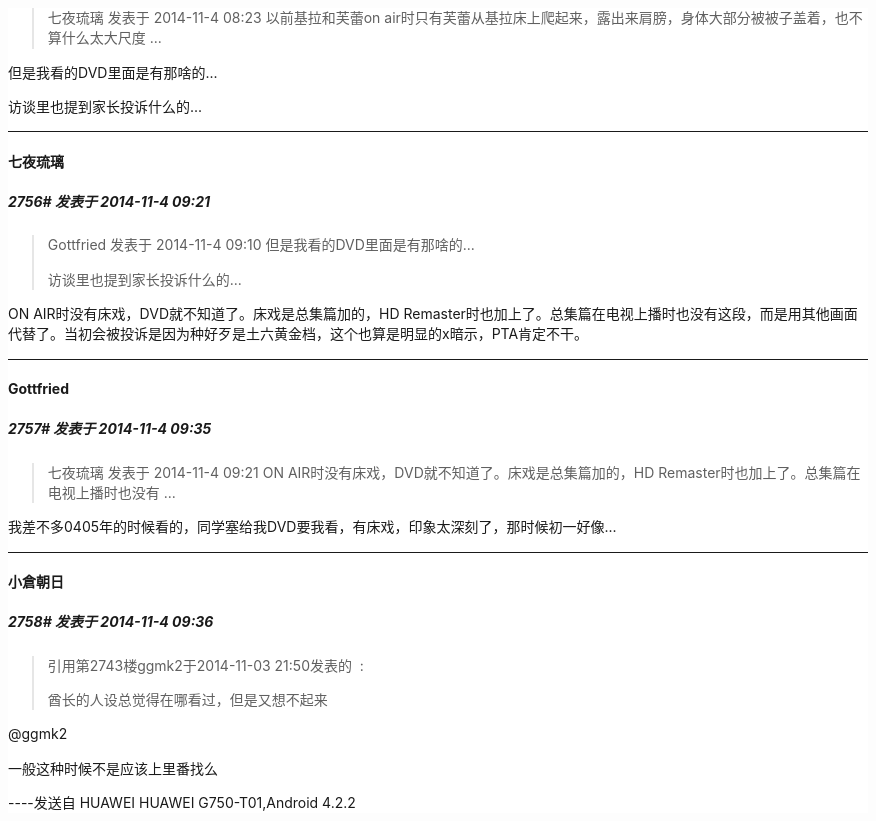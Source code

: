 <blockquote>七夜琉璃 发表于 2014-11-4 08:23
以前基拉和芙蕾on air时只有芙蕾从基拉床上爬起来，露出来肩膀，身体大部分被被子盖着，也不算什么太大尺度 ...</blockquote>
但是我看的DVD里面是有那啥的...

访谈里也提到家长投诉什么的...







-----

####  七夜琉璃  
##### 2756#       发表于 2014-11-4 09:21



<blockquote>Gottfried 发表于 2014-11-4 09:10
但是我看的DVD里面是有那啥的...

访谈里也提到家长投诉什么的...</blockquote>
ON AIR时没有床戏，DVD就不知道了。床戏是总集篇加的，HD Remaster时也加上了。总集篇在电视上播时也没有这段，而是用其他画面代替了。当初会被投诉是因为种好歹是土六黄金档，这个也算是明显的x暗示，PTA肯定不干。







-----

####  Gottfried  
##### 2757#       发表于 2014-11-4 09:35



<blockquote>七夜琉璃 发表于 2014-11-4 09:21
ON AIR时没有床戏，DVD就不知道了。床戏是总集篇加的，HD Remaster时也加上了。总集篇在电视上播时也没有 ...</blockquote>
我差不多0405年的时候看的，同学塞给我DVD要我看，有床戏，印象太深刻了，那时候初一好像...







-----

####  小倉朝日  
##### 2758#       发表于 2014-11-4 09:36



<blockquote>引用第2743楼ggmk2于2014-11-03 21:50发表的  :

酋长的人设总觉得在哪看过，但是又想不起来</blockquote>
@ggmk2

一般这种时候不是应该上里番找么


----发送自 HUAWEI HUAWEI G750-T01,Android 4.2.2 
